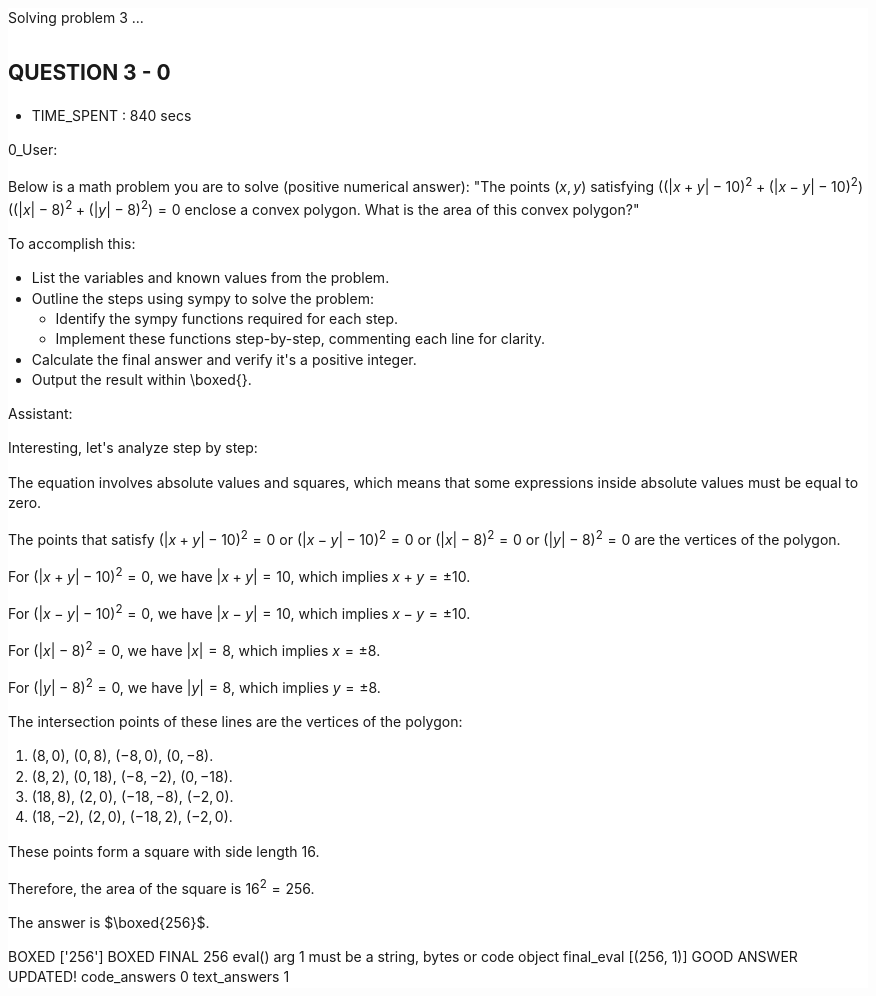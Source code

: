 Solving problem 3 ...



## QUESTION 3 - 0 
- TIME_SPENT : 840 secs

0_User:

Below is a math problem you are to solve (positive numerical answer):
"The points $\left(x, y\right)$ satisfying $((\vert x + y \vert - 10)^2 + ( \vert x - y \vert - 10)^2)((\vert x \vert - 8)^2 + ( \vert y \vert - 8)^2) = 0$ enclose a convex polygon. What is the area of this convex polygon?"

To accomplish this:
- List the variables and known values from the problem.
- Outline the steps using sympy to solve the problem:
  * Identify the sympy functions required for each step.
  * Implement these functions step-by-step, commenting each line for clarity.
- Calculate the final answer and verify it's a positive integer.
- Output the result within \boxed{}.

Assistant:

Interesting, let's analyze step by step:



The equation involves absolute values and squares, which means that some expressions inside absolute values must be equal to zero. 

The points that satisfy $(\vert x + y \vert - 10)^2 = 0$ or $(\vert x - y \vert - 10)^2 = 0$ or $(\vert x \vert - 8)^2 = 0$ or $(\vert y \vert - 8)^2 = 0$ are the vertices of the polygon.

For $(\vert x + y \vert - 10)^2 = 0$, we have $\vert x + y \vert = 10$, which implies $x + y = \pm 10$.

For $(\vert x - y \vert - 10)^2 = 0$, we have $\vert x - y \vert = 10$, which implies $x - y = \pm 10$.

For $(\vert x \vert - 8)^2 = 0$, we have $\vert x \vert = 8$, which implies $x = \pm 8$.

For $(\vert y \vert - 8)^2 = 0$, we have $\vert y \vert = 8$, which implies $y = \pm 8$.

The intersection points of these lines are the vertices of the polygon:

1. $(8, 0)$, $(0, 8)$, $(-8, 0)$, $(0, -8)$.
2. $(8, 2)$, $(0, 18)$, $(-8, -2)$, $(0, -18)$.
3. $(18, 8)$, $(2, 0)$, $(-18, -8)$, $(-2, 0)$.
4. $(18, -2)$, $(2, 0)$, $(-18, 2)$, $(-2, 0)$.

These points form a square with side length 16.

Therefore, the area of the square is $16^2 = 256$.

The answer is $\boxed{256}$.

BOXED ['256']
BOXED FINAL 256
eval() arg 1 must be a string, bytes or code object final_eval
[(256, 1)]
GOOD ANSWER UPDATED!
code_answers 0 text_answers 1
